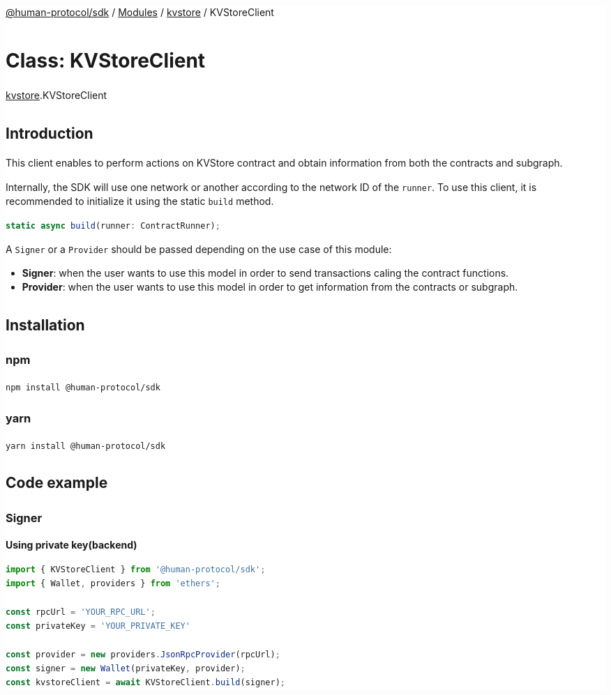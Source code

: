 [@human-protocol/sdk](../README.md) / [Modules](../modules.md) / [kvstore](../modules/kvstore.md) / KVStoreClient

# Class: KVStoreClient

[kvstore](../modules/kvstore.md).KVStoreClient

## Introduction

This client enables to perform actions on KVStore contract and obtain information from both the contracts and subgraph.

Internally, the SDK will use one network or another according to the network ID of the `runner`.
To use this client, it is recommended to initialize it using the static `build` method.

```ts
static async build(runner: ContractRunner);
```

A `Signer` or a `Provider` should be passed depending on the use case of this module:

- **Signer**: when the user wants to use this model in order to send transactions caling the contract functions.
- **Provider**: when the user wants to use this model in order to get information from the contracts or subgraph.

## Installation

### npm
```bash
npm install @human-protocol/sdk
```

### yarn
```bash
yarn install @human-protocol/sdk
```

## Code example

### Signer

**Using private key(backend)**

```ts
import { KVStoreClient } from '@human-protocol/sdk';
import { Wallet, providers } from 'ethers';

const rpcUrl = 'YOUR_RPC_URL';
const privateKey = 'YOUR_PRIVATE_KEY'

const provider = new providers.JsonRpcProvider(rpcUrl);
const signer = new Wallet(privateKey, provider);
const kvstoreClient = await KVStoreClient.build(signer);
```
